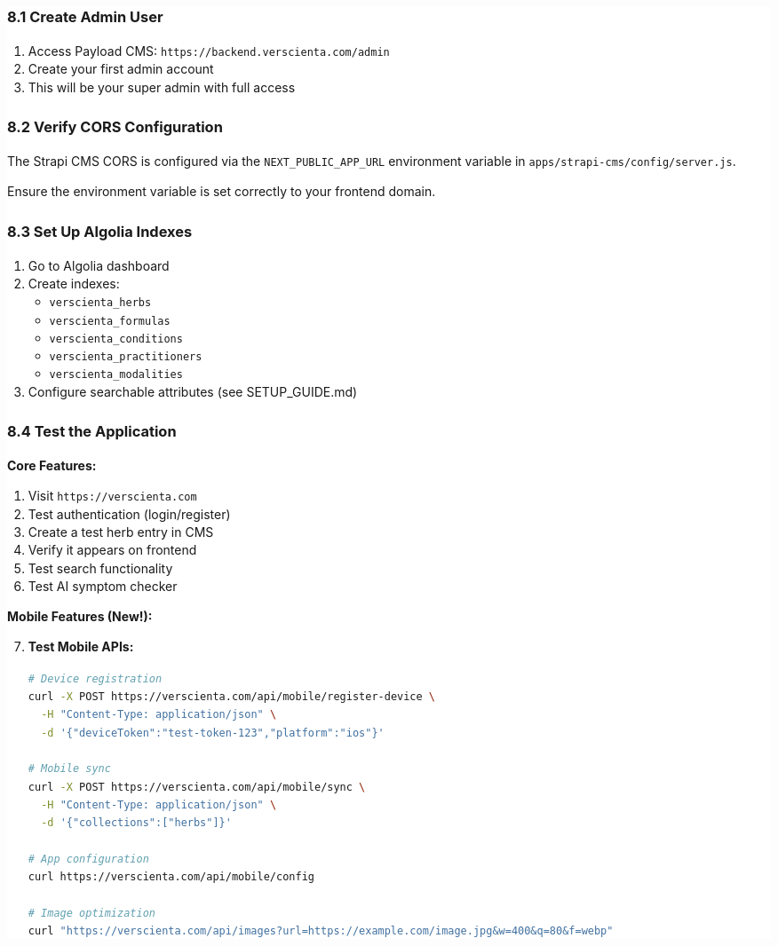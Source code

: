 ### 8.1 Create Admin User

1. Access Payload CMS: `https://backend.verscienta.com/admin`
2. Create your first admin account
3. This will be your super admin with full access

### 8.2 Verify CORS Configuration

The Strapi CMS CORS is configured via the `NEXT_PUBLIC_APP_URL` environment variable in `apps/strapi-cms/config/server.js`.

Ensure the environment variable is set correctly to your frontend domain.

### 8.3 Set Up Algolia Indexes

1. Go to Algolia dashboard
2. Create indexes:
   - `verscienta_herbs`
   - `verscienta_formulas`
   - `verscienta_conditions`
   - `verscienta_practitioners`
   - `verscienta_modalities`
3. Configure searchable attributes (see SETUP_GUIDE.md)

### 8.4 Test the Application

**Core Features:**
1. Visit `https://verscienta.com`
2. Test authentication (login/register)
3. Create a test herb entry in CMS
4. Verify it appears on frontend
5. Test search functionality
6. Test AI symptom checker

**Mobile Features (New!):**

7. **Test Mobile APIs:**
   ```bash
   # Device registration
   curl -X POST https://verscienta.com/api/mobile/register-device \
     -H "Content-Type: application/json" \
     -d '{"deviceToken":"test-token-123","platform":"ios"}'

   # Mobile sync
   curl -X POST https://verscienta.com/api/mobile/sync \
     -H "Content-Type: application/json" \
     -d '{"collections":["herbs"]}'

   # App configuration
   curl https://verscienta.com/api/mobile/config

   # Image optimization
   curl "https://verscienta.com/api/images?url=https://example.com/image.jpg&w=400&q=80&f=webp"
   ```
